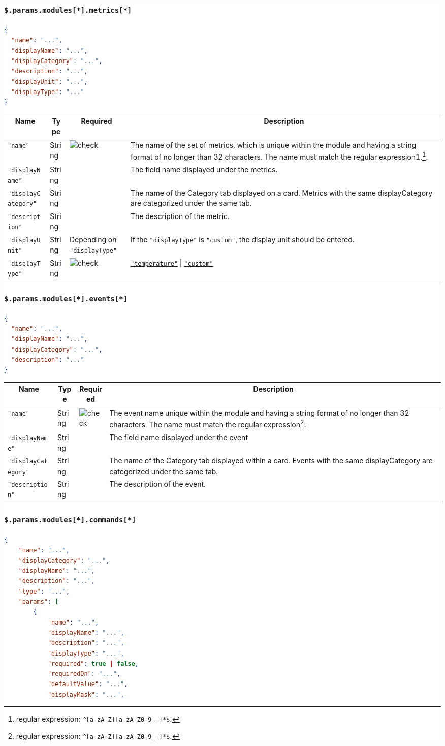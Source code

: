 ### `$.params.modules[*].metrics[*]`

```json
{
  "name": "...",
  "displayName": "...",
  "displayCategory": "...",
  "description": "...",
  "displayUnit": "...",
  "displayType": "..."
}
```

| Name                | Type   | Required                               | Description                                                                                                                                                                     |
| ------------------- | ------ | -------------------------------------- | ------------------------------------------------------------------------------------------------------------------------------------------------------------------------------- |
| `"name"`            | String | ![check](_img/test/checkbox-on@3x.png) | The name of the set of metrics, which is unique within the module and having a string format of no longer than 32 characters. The name must match the regular expression1.[^1]. |
| `"displayName"`     | String |                                        | The field name displayed under the metrics.                                                                                                                                     |
| `"displayCategory"` | String |                                        | The name of the Category tab displayed on a card. Metrics with the same displayCategory are categorized under the same tab.                                                     |
| `"description"`     | String |                                        | The description of the metric.                                                                                                                                                  |
| `"displayUnit"`     | String | Depending on `"displayType"`           | If the `"displayType"` is `"custom"`, the display unit should be entered.                                                                                                       |
| `"displayType"`     | String | ![check](_img/test/checkbox-on@3x.png) | [`"temperature"`](#displaytypetemperature-in-metrics) \| [`"custom"`](#displaytypecustom-in-metrics)                                                                            |

### `$.params.modules[*].events[*]`

```json
{
  "name": "...",
  "displayName": "...",
  "displayCategory": "...",
  "description": "..."
}
```

| Name                | Type   | Required                               | Description                                                                                                                                         |
| ------------------- | ------ | -------------------------------------- | --------------------------------------------------------------------------------------------------------------------------------------------------- |
| `"name"`            | String | ![check](_img/test/checkbox-on@3x.png) | The event name unique within the module and having a string format of no longer than 32 characters. The name must match the regular expression[^1]. |
| `"displayName"`     | String |                                        | The field name displayed under the event                                                                                                            |
| `"displayCategory"` | String |                                        | The name of the Category tab displayed within a card. Events with the same displayCategory are categorized under the same tab.                      |
| `"description"`     | String |                                        | The description of the event.                                                                                                                       |

### `$.params.modules[*].commands[*]`

```json
{
    "name": "...",
    "displayCategory": "...",
    "displayName": "...",
    "description": "...",
    "type": "...",
    "params": [
        {
            "name": "...",
            "displayName": "...",
            "description": "...",
            "displayType": "...",
            "required": true | false,
            "requiredOn": "...",
            "defaultValue": "...",
            "displayMask": "...",
```

[^1]: regular expression: `^[a-zA-Z][a-zA-Z0-9_-]*$`.
[^2]: regular expression: `^[0-9]+[.][0-9]+[.][0-9]+$`.